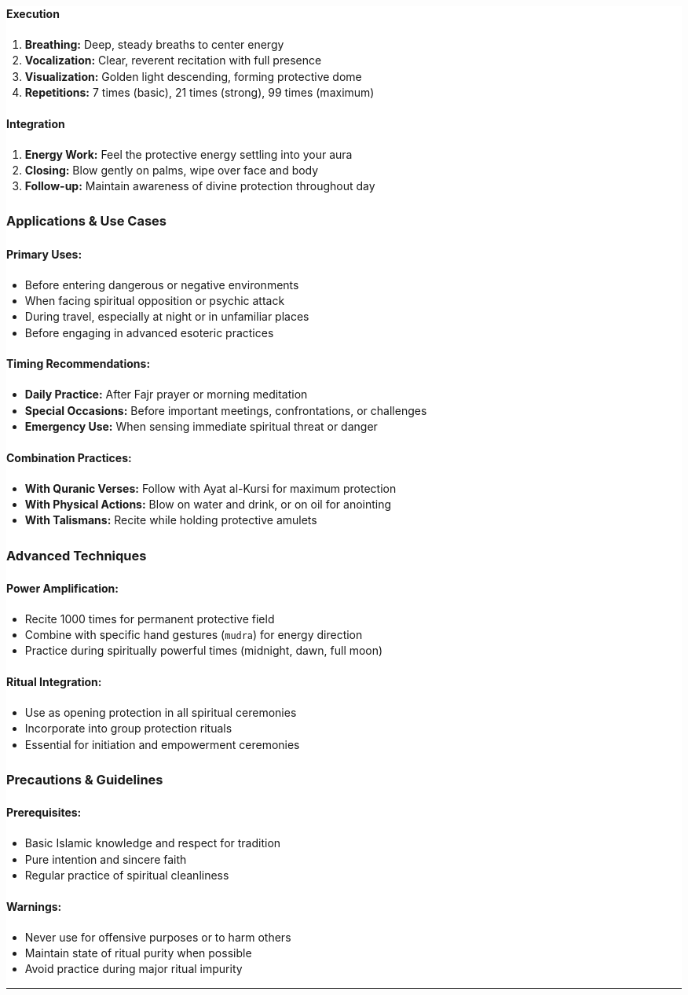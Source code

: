 #### **Execution**
1. **Breathing:** Deep, steady breaths to center energy
2. **Vocalization:** Clear, reverent recitation with full presence
3. **Visualization:** Golden light descending, forming protective dome
4. **Repetitions:** 7 times (basic), 21 times (strong), 99 times (maximum)

#### **Integration**
1. **Energy Work:** Feel the protective energy settling into your aura
2. **Closing:** Blow gently on palms, wipe over face and body
3. **Follow-up:** Maintain awareness of divine protection throughout day

### **Applications & Use Cases**

#### **Primary Uses:**
- Before entering dangerous or negative environments
- When facing spiritual opposition or psychic attack
- During travel, especially at night or in unfamiliar places
- Before engaging in advanced esoteric practices

#### **Timing Recommendations:**
- **Daily Practice:** After Fajr prayer or morning meditation
- **Special Occasions:** Before important meetings, confrontations, or challenges
- **Emergency Use:** When sensing immediate spiritual threat or danger

#### **Combination Practices:**
- **With Quranic Verses:** Follow with Ayat al-Kursi for maximum protection
- **With Physical Actions:** Blow on water and drink, or on oil for anointing
- **With Talismans:** Recite while holding protective amulets

### **Advanced Techniques**

#### **Power Amplification:**
- Recite 1000 times for permanent protective field
- Combine with specific hand gestures (`mudra`) for energy direction
- Practice during spiritually powerful times (midnight, dawn, full moon)

#### **Ritual Integration:**
- Use as opening protection in all spiritual ceremonies
- Incorporate into group protection rituals
- Essential for initiation and empowerment ceremonies

### **Precautions & Guidelines**

#### **Prerequisites:**
- Basic Islamic knowledge and respect for tradition
- Pure intention and sincere faith
- Regular practice of spiritual cleanliness

#### **Warnings:**
- Never use for offensive purposes or to harm others
- Maintain state of ritual purity when possible
- Avoid practice during major ritual impurity

---